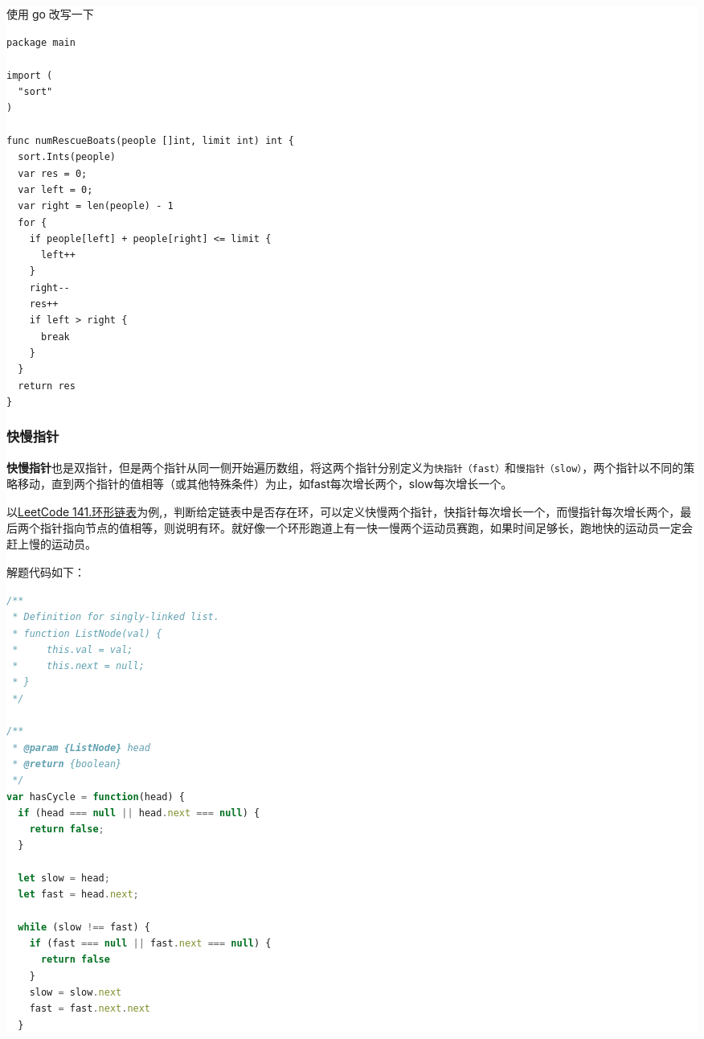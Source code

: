 
使用 go 改写一下
```golang
package main

import (
  "sort"
)

func numRescueBoats(people []int, limit int) int {
  sort.Ints(people)
  var res = 0;
  var left = 0;
  var right = len(people) - 1
  for {
    if people[left] + people[right] <= limit {
      left++
    }
    right--
    res++
    if left > right {
      break
    }
  }  
  return res
}
```


### 快慢指针

**快慢指针**也是双指针，但是两个指针从同一侧开始遍历数组，将这两个指针分别定义为`快指针（fast）`和`慢指针（slow）`，两个指针以不同的策略移动，直到两个指针的值相等（或其他特殊条件）为止，如fast每次增长两个，slow每次增长一个。

以[LeetCode 141.环形链表](https://leetcode-cn.com/problems/linked-list-cycle/)为例,，判断给定链表中是否存在环，可以定义快慢两个指针，快指针每次增长一个，而慢指针每次增长两个，最后两个指针指向节点的值相等，则说明有环。就好像一个环形跑道上有一快一慢两个运动员赛跑，如果时间足够长，跑地快的运动员一定会赶上慢的运动员。

解题代码如下：

```js
/**
 * Definition for singly-linked list.
 * function ListNode(val) {
 *     this.val = val;
 *     this.next = null;
 * }
 */

/**
 * @param {ListNode} head
 * @return {boolean}
 */
var hasCycle = function(head) {
  if (head === null || head.next === null) {
    return false;
  }

  let slow = head;
  let fast = head.next;

  while (slow !== fast) {
    if (fast === null || fast.next === null) {
      return false
    }
    slow = slow.next
    fast = fast.next.next
  }
```